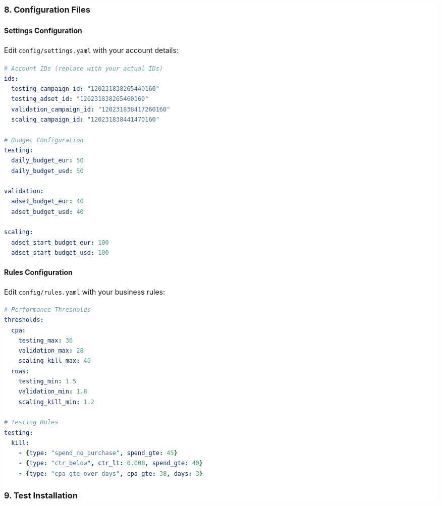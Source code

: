 ### 8. Configuration Files

#### Settings Configuration

Edit `config/settings.yaml` with your account details:

```yaml
# Account IDs (replace with your actual IDs)
ids:
  testing_campaign_id: "120231838265440160"
  testing_adset_id: "120231838265460160"
  validation_campaign_id: "120231838417260160"
  scaling_campaign_id: "120231838441470160"

# Budget Configuration
testing:
  daily_budget_eur: 50
  daily_budget_usd: 50

validation:
  adset_budget_eur: 40
  adset_budget_usd: 40

scaling:
  adset_start_budget_eur: 100
  adset_start_budget_usd: 100
```

#### Rules Configuration

Edit `config/rules.yaml` with your business rules:

```yaml
# Performance Thresholds
thresholds:
  cpa:
    testing_max: 36
    validation_max: 28
    scaling_kill_max: 40
  roas:
    testing_min: 1.5
    validation_min: 1.8
    scaling_kill_min: 1.2

# Testing Rules
testing:
  kill:
    - {type: "spend_no_purchase", spend_gte: 45}
    - {type: "ctr_below", ctr_lt: 0.008, spend_gte: 40}
    - {type: "cpa_gte_over_days", cpa_gte: 38, days: 3}
```

### 9. Test Installation
